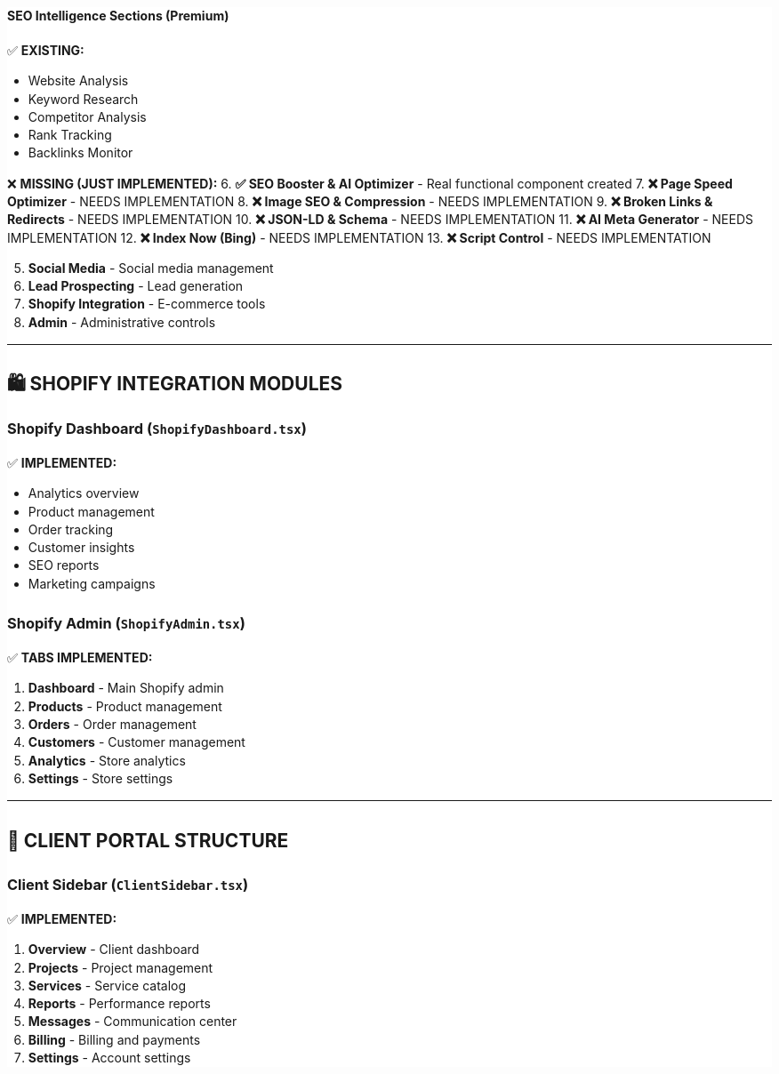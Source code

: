 #### **SEO Intelligence Sections** (Premium)
✅ **EXISTING:**
- Website Analysis
- Keyword Research  
- Competitor Analysis
- Rank Tracking
- Backlinks Monitor

❌ **MISSING (JUST IMPLEMENTED):**
6. **✅ SEO Booster & AI Optimizer** - Real functional component created
7. **❌ Page Speed Optimizer** - NEEDS IMPLEMENTATION
8. **❌ Image SEO & Compression** - NEEDS IMPLEMENTATION
9. **❌ Broken Links & Redirects** - NEEDS IMPLEMENTATION
10. **❌ JSON-LD & Schema** - NEEDS IMPLEMENTATION
11. **❌ AI Meta Generator** - NEEDS IMPLEMENTATION
12. **❌ Index Now (Bing)** - NEEDS IMPLEMENTATION
13. **❌ Script Control** - NEEDS IMPLEMENTATION

5. **Social Media** - Social media management
6. **Lead Prospecting** - Lead generation
7. **Shopify Integration** - E-commerce tools
8. **Admin** - Administrative controls

---

## 🛍️ SHOPIFY INTEGRATION MODULES

### **Shopify Dashboard** (`ShopifyDashboard.tsx`)
✅ **IMPLEMENTED:**
- Analytics overview
- Product management
- Order tracking
- Customer insights
- SEO reports
- Marketing campaigns

### **Shopify Admin** (`ShopifyAdmin.tsx`)
✅ **TABS IMPLEMENTED:**
1. **Dashboard** - Main Shopify admin
2. **Products** - Product management
3. **Orders** - Order management
4. **Customers** - Customer management
5. **Analytics** - Store analytics
6. **Settings** - Store settings

---

## 👤 CLIENT PORTAL STRUCTURE

### **Client Sidebar** (`ClientSidebar.tsx`)
✅ **IMPLEMENTED:**
1. **Overview** - Client dashboard
2. **Projects** - Project management
3. **Services** - Service catalog
4. **Reports** - Performance reports
5. **Messages** - Communication center
6. **Billing** - Billing and payments
7. **Settings** - Account settings
